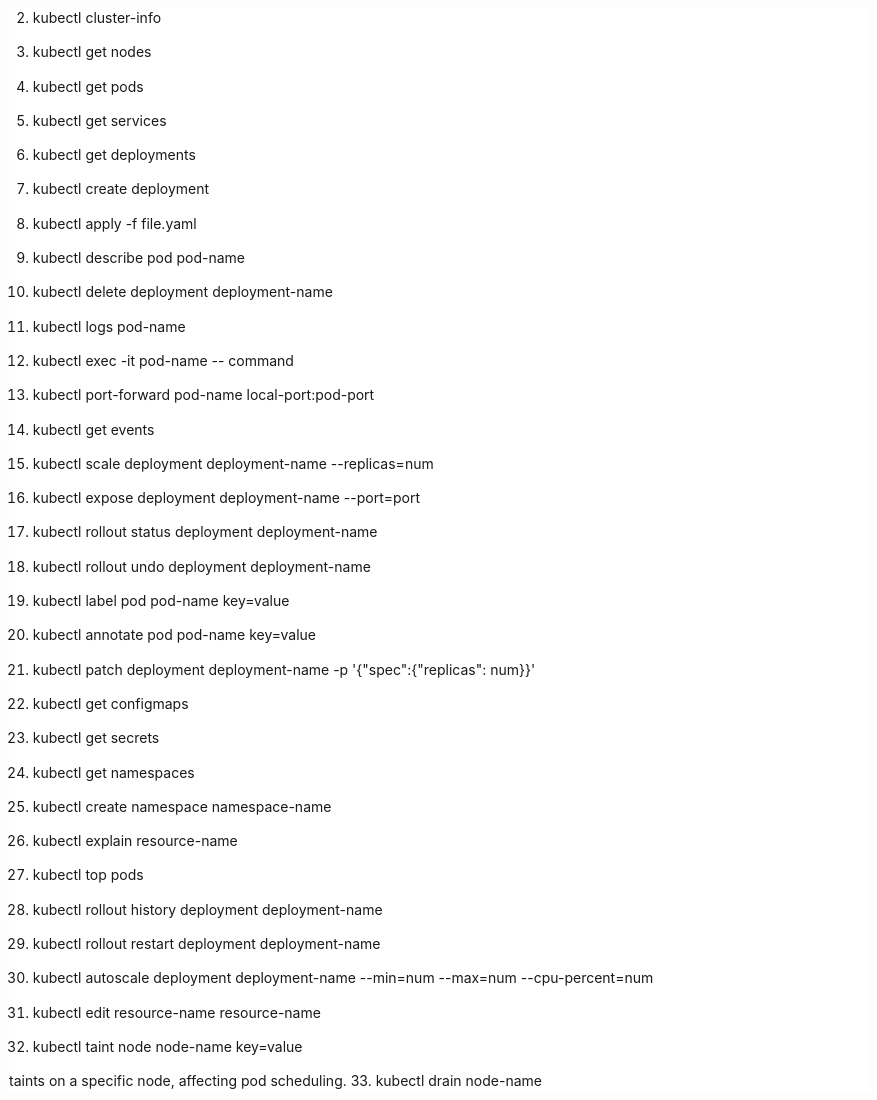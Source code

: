 2. kubectl cluster-info

3. kubectl get nodes

4. kubectl get pods

5. kubectl get services

6. kubectl get deployments

7. kubectl create deployment

8. kubectl apply -f file.yaml

9. kubectl describe pod pod-name

10. kubectl delete deployment deployment-name

11. kubectl logs pod-name

12. kubectl exec -it pod-name -- command

13. kubectl port-forward pod-name local-port:pod-port

14. kubectl get events

15. kubectl scale deployment deployment-name --replicas=num

16. kubectl expose deployment deployment-name --port=port

17. kubectl rollout status deployment deployment-name

18. kubectl rollout undo deployment deployment-name

19. kubectl label pod pod-name key=value

20. kubectl annotate pod pod-name key=value

21. kubectl patch deployment deployment-name -p '{"spec":{"replicas": num}}'

22. kubectl get configmaps

23. kubectl get secrets

24. kubectl get namespaces

25. kubectl create namespace namespace-name

26. kubectl explain resource-name

27. kubectl top pods

28. kubectl rollout history deployment deployment-name

29. kubectl rollout restart deployment deployment-name

30. kubectl autoscale deployment deployment-name --min=num --max=num --cpu-percent=num

31. kubectl edit resource-name resource-name

32. kubectl taint node node-name key=value


 taints on a specific node, affecting pod scheduling.
33. kubectl drain node-name

